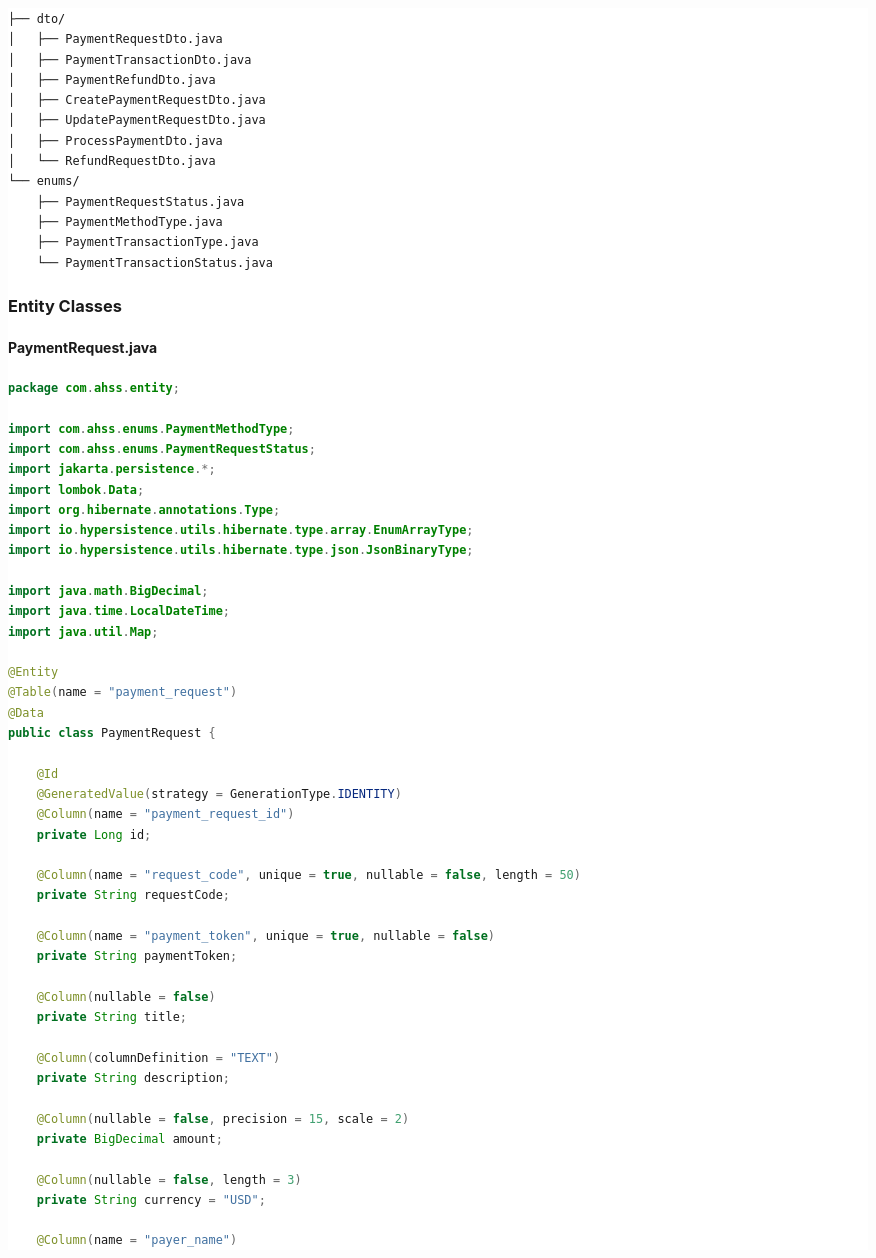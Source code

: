 ```
├── dto/
│   ├── PaymentRequestDto.java
│   ├── PaymentTransactionDto.java
│   ├── PaymentRefundDto.java
│   ├── CreatePaymentRequestDto.java
│   ├── UpdatePaymentRequestDto.java
│   ├── ProcessPaymentDto.java
│   └── RefundRequestDto.java
└── enums/
    ├── PaymentRequestStatus.java
    ├── PaymentMethodType.java
    ├── PaymentTransactionType.java
    └── PaymentTransactionStatus.java
```

### Entity Classes

#### PaymentRequest.java

```java
package com.ahss.entity;

import com.ahss.enums.PaymentMethodType;
import com.ahss.enums.PaymentRequestStatus;
import jakarta.persistence.*;
import lombok.Data;
import org.hibernate.annotations.Type;
import io.hypersistence.utils.hibernate.type.array.EnumArrayType;
import io.hypersistence.utils.hibernate.type.json.JsonBinaryType;

import java.math.BigDecimal;
import java.time.LocalDateTime;
import java.util.Map;

@Entity
@Table(name = "payment_request")
@Data
public class PaymentRequest {

    @Id
    @GeneratedValue(strategy = GenerationType.IDENTITY)
    @Column(name = "payment_request_id")
    private Long id;

    @Column(name = "request_code", unique = true, nullable = false, length = 50)
    private String requestCode;

    @Column(name = "payment_token", unique = true, nullable = false)
    private String paymentToken;

    @Column(nullable = false)
    private String title;

    @Column(columnDefinition = "TEXT")
    private String description;

    @Column(nullable = false, precision = 15, scale = 2)
    private BigDecimal amount;

    @Column(nullable = false, length = 3)
    private String currency = "USD";

    @Column(name = "payer_name")
```